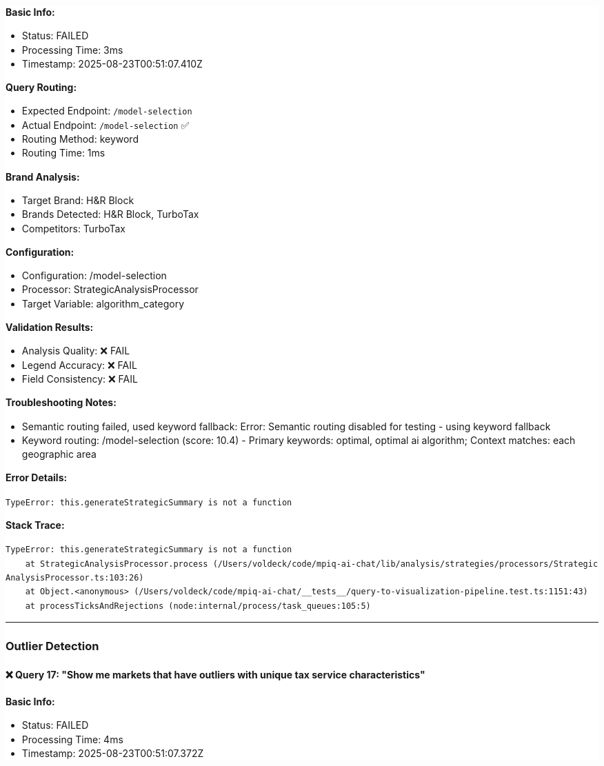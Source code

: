 **Basic Info:**
- Status: FAILED
- Processing Time: 3ms
- Timestamp: 2025-08-23T00:51:07.410Z

**Query Routing:**
- Expected Endpoint: `/model-selection`
- Actual Endpoint: `/model-selection` ✅
- Routing Method: keyword
- Routing Time: 1ms

**Brand Analysis:**
- Target Brand: H&R Block
- Brands Detected: H&R Block, TurboTax
- Competitors: TurboTax

**Configuration:**
- Configuration: /model-selection
- Processor: StrategicAnalysisProcessor
- Target Variable: algorithm_category

**Validation Results:**
- Analysis Quality: ❌ FAIL
- Legend Accuracy: ❌ FAIL
- Field Consistency: ❌ FAIL

**Troubleshooting Notes:**
- Semantic routing failed, used keyword fallback: Error: Semantic routing disabled for testing - using keyword fallback
- Keyword routing: /model-selection (score: 10.4) - Primary keywords: optimal, optimal ai algorithm; Context matches: each geographic area

**Error Details:**
```
TypeError: this.generateStrategicSummary is not a function
```

**Stack Trace:**
```
TypeError: this.generateStrategicSummary is not a function
    at StrategicAnalysisProcessor.process (/Users/voldeck/code/mpiq-ai-chat/lib/analysis/strategies/processors/StrategicAnalysisProcessor.ts:103:26)
    at Object.<anonymous> (/Users/voldeck/code/mpiq-ai-chat/__tests__/query-to-visualization-pipeline.test.ts:1151:43)
    at processTicksAndRejections (node:internal/process/task_queues:105:5)
```

---

### Outlier Detection

#### ❌ Query 17: "Show me markets that have outliers with unique tax service characteristics"

**Basic Info:**
- Status: FAILED
- Processing Time: 4ms
- Timestamp: 2025-08-23T00:51:07.372Z
